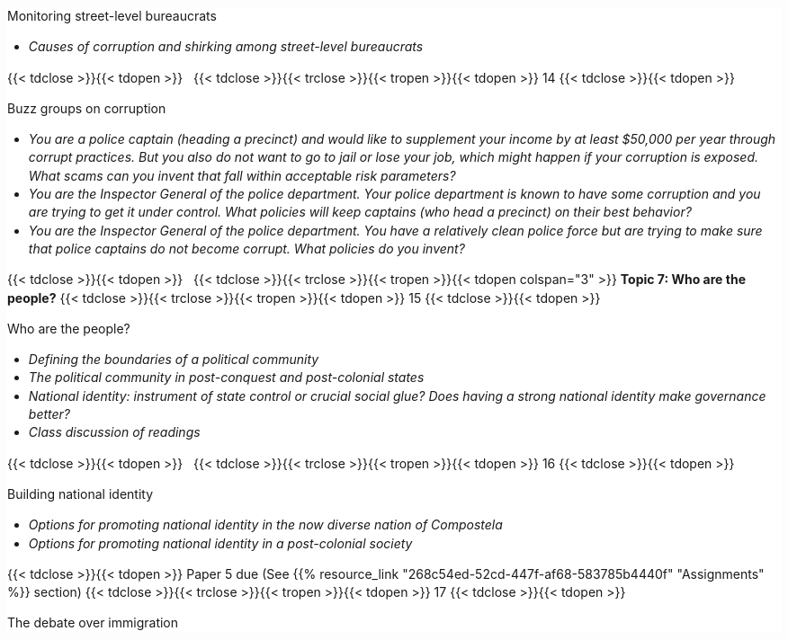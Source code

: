 Monitoring street-level bureaucrats

- *Causes of corruption and shirking among street-level bureaucrats*

{{< tdclose >}}{{< tdopen >}}
 
{{< tdclose >}}{{< trclose >}}{{< tropen >}}{{< tdopen >}}
14
{{< tdclose >}}{{< tdopen >}}

Buzz groups on corruption

- *You are a police captain (heading a precinct) and would like to supplement your income by at least $50,000 per year through corrupt practices. But you also do not want to go to jail or lose your job, which might happen if your corruption is exposed. What scams can you invent that fall within acceptable risk parameters?*
- *You are the Inspector General of the police department. Your police department is known to have some corruption and you are trying to get it under control. What policies will keep captains (who head a precinct) on their best behavior?*
- *You are the Inspector General of the police department. You have a relatively clean police force but are trying to make sure that police captains do not become corrupt. What policies do you invent?*

{{< tdclose >}}{{< tdopen >}}
 
{{< tdclose >}}{{< trclose >}}{{< tropen >}}{{< tdopen colspan="3" >}}
**Topic 7: Who are the people?**
{{< tdclose >}}{{< trclose >}}{{< tropen >}}{{< tdopen >}}
15
{{< tdclose >}}{{< tdopen >}}

Who are the people?

- *Defining the boundaries of a political community*
- *The political community in post-conquest and post-colonial states*
- *National identity: instrument of state control or crucial social glue? Does having a strong national identity make governance better?*
- *Class discussion of readings*

{{< tdclose >}}{{< tdopen >}}
 
{{< tdclose >}}{{< trclose >}}{{< tropen >}}{{< tdopen >}}
16
{{< tdclose >}}{{< tdopen >}}

Building national identity

- *Options for promoting national identity in the now diverse nation of Compostela*
- *Options for promoting national identity in a post-colonial society*

{{< tdclose >}}{{< tdopen >}}
Paper 5 due (See {{% resource_link "268c54ed-52cd-447f-af68-583785b4440f" "Assignments" %}} section)
{{< tdclose >}}{{< trclose >}}{{< tropen >}}{{< tdopen >}}
17
{{< tdclose >}}{{< tdopen >}}

The debate over immigration
